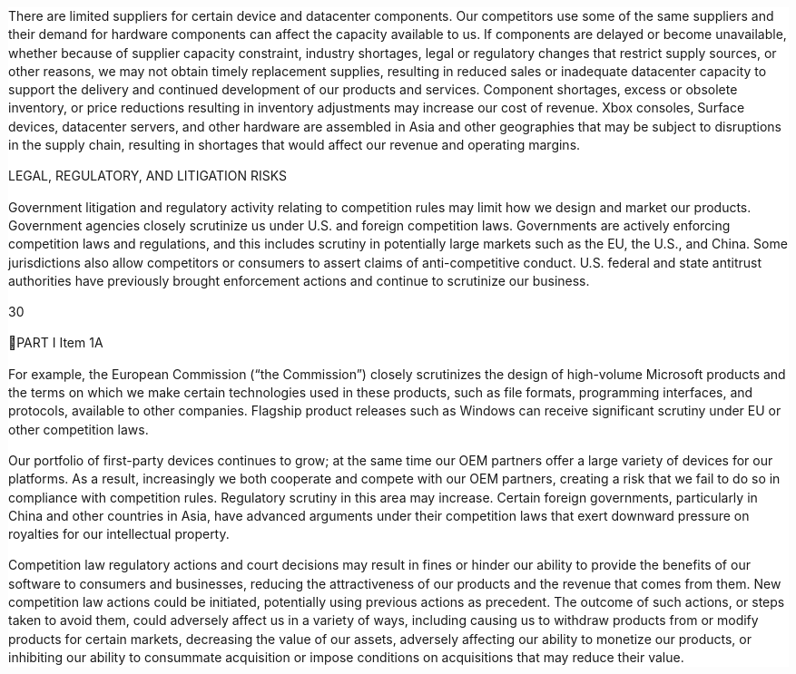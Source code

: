 There are limited suppliers for certain device and datacenter components. Our competitors use some of the same suppliers and their demand for
hardware components can affect the capacity available to us. If components are delayed or become unavailable, whether because of supplier capacity
constraint, industry shortages, legal or regulatory changes that restrict supply sources, or other reasons, we may not obtain timely replacement supplies,
resulting in reduced sales or inadequate datacenter capacity to support the delivery and continued development of our products and services.
Component shortages, excess or obsolete inventory, or price reductions resulting in inventory adjustments may increase our cost of revenue. Xbox
consoles, Surface devices, datacenter servers, and other hardware are assembled in Asia and other geographies that may be subject to disruptions in
the supply chain, resulting in shortages that would affect our revenue and operating margins.

LEGAL, REGULATORY, AND LITIGATION RISKS

Government litigation and regulatory activity relating to competition rules may limit how we design and market our products. Government
agencies closely scrutinize us under U.S. and foreign competition laws. Governments are actively enforcing competition laws and regulations, and this
includes scrutiny in potentially large markets such as the EU, the U.S., and China. Some jurisdictions also allow competitors or consumers to assert
claims of anti-competitive conduct. U.S. federal and state antitrust authorities have previously brought enforcement actions and continue to scrutinize our
business.

30

PART I
Item 1A

For example, the European Commission (“the Commission”) closely scrutinizes the design of high-volume Microsoft products and the terms on which we
make certain technologies used in these products, such as file formats, programming interfaces, and protocols, available to other companies. Flagship
product releases such as Windows can receive significant scrutiny under EU or other competition laws.

Our portfolio of first-party devices continues to grow; at the same time our OEM partners offer a large variety of devices for our platforms. As a result,
increasingly we both cooperate and compete with our OEM partners, creating a risk that we fail to do so in compliance with competition rules. Regulatory
scrutiny in this area may increase. Certain foreign governments, particularly in China and other countries in Asia, have advanced arguments under their
competition laws that exert downward pressure on royalties for our intellectual property.

Competition law regulatory actions and court decisions may result in fines or hinder our ability to provide the benefits of our software to consumers and
businesses, reducing the attractiveness of our products and the revenue that comes from them. New competition law actions could be initiated,
potentially using previous actions as precedent. The outcome of such actions, or steps taken to avoid them, could adversely affect us in a variety of ways,
including causing us to withdraw products from or modify products for certain markets, decreasing the value of our assets, adversely affecting our ability
to monetize our products, or inhibiting our ability to consummate acquisition or impose conditions on acquisitions that may reduce their value.
